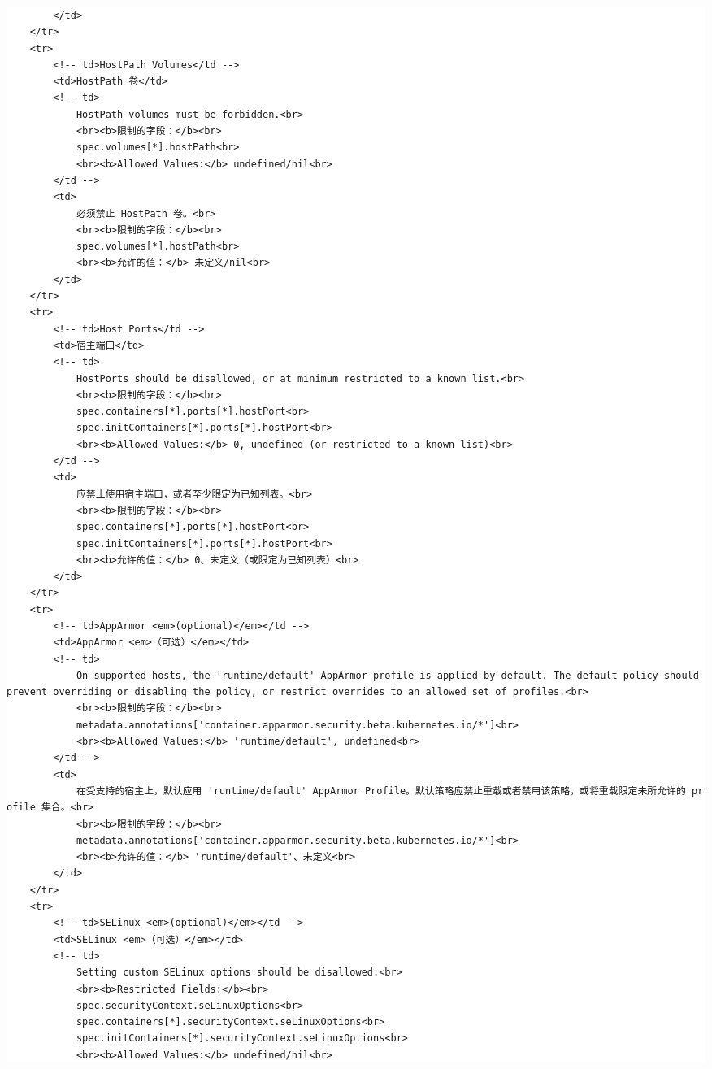 			</td>
		</tr>
		<tr>
			<!-- td>HostPath Volumes</td -->
			<td>HostPath 卷</td>
			<!-- td>
				HostPath volumes must be forbidden.<br>
				<br><b>限制的字段：</b><br>
				spec.volumes[*].hostPath<br>
				<br><b>Allowed Values:</b> undefined/nil<br>
			</td -->
			<td>
				必须禁止 HostPath 卷。<br>
				<br><b>限制的字段：</b><br>
				spec.volumes[*].hostPath<br>
				<br><b>允许的值：</b> 未定义/nil<br>
			</td>
		</tr>
		<tr>
			<!-- td>Host Ports</td -->
			<td>宿主端口</td>
			<!-- td>
				HostPorts should be disallowed, or at minimum restricted to a known list.<br>
				<br><b>限制的字段：</b><br>
				spec.containers[*].ports[*].hostPort<br>
				spec.initContainers[*].ports[*].hostPort<br>
				<br><b>Allowed Values:</b> 0, undefined (or restricted to a known list)<br>
			</td -->
			<td>
				应禁止使用宿主端口，或者至少限定为已知列表。<br>
				<br><b>限制的字段：</b><br>
				spec.containers[*].ports[*].hostPort<br>
				spec.initContainers[*].ports[*].hostPort<br>
				<br><b>允许的值：</b> 0、未定义（或限定为已知列表）<br>
			</td>
		</tr>
		<tr>
			<!-- td>AppArmor <em>(optional)</em></td -->
			<td>AppArmor <em>（可选）</em></td>
			<!-- td>
				On supported hosts, the 'runtime/default' AppArmor profile is applied by default. The default policy should prevent overriding or disabling the policy, or restrict overrides to an allowed set of profiles.<br>
				<br><b>限制的字段：</b><br>
				metadata.annotations['container.apparmor.security.beta.kubernetes.io/*']<br>
				<br><b>Allowed Values:</b> 'runtime/default', undefined<br>
			</td -->
			<td>
				在受支持的宿主上，默认应用 'runtime/default' AppArmor Profile。默认策略应禁止重载或者禁用该策略，或将重载限定未所允许的 profile 集合。<br>
				<br><b>限制的字段：</b><br>
				metadata.annotations['container.apparmor.security.beta.kubernetes.io/*']<br>
				<br><b>允许的值：</b> 'runtime/default'、未定义<br>
			</td>
		</tr>
		<tr>
			<!-- td>SELinux <em>(optional)</em></td -->
			<td>SELinux <em>（可选）</em></td>
			<!-- td>
				Setting custom SELinux options should be disallowed.<br>
				<br><b>Restricted Fields:</b><br>
				spec.securityContext.seLinuxOptions<br>
				spec.containers[*].securityContext.seLinuxOptions<br>
				spec.initContainers[*].securityContext.seLinuxOptions<br>
				<br><b>Allowed Values:</b> undefined/nil<br>